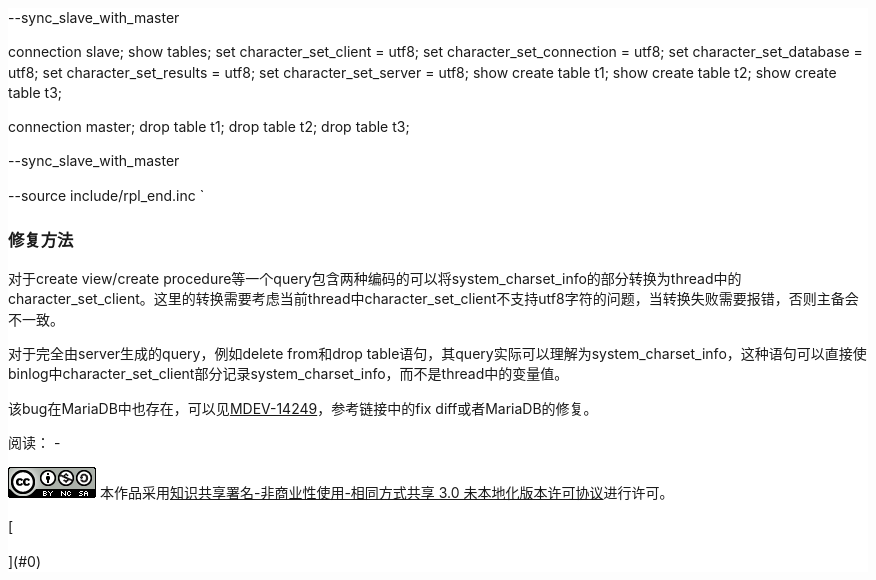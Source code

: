 --sync_slave_with_master

connection slave;
show tables;
set character_set_client = utf8;
set character_set_connection = utf8;
set character_set_database = utf8;
set character_set_results = utf8;
set character_set_server = utf8;
show create table t1;
show create table t2;
show create table t3;

connection master;
drop table t1;
drop table t2;
drop table t3;

--sync_slave_with_master

--source include/rpl_end.inc
`

### 修复方法

对于create view/create procedure等一个query包含两种编码的可以将system_charset_info的部分转换为thread中的character_set_client。这里的转换需要考虑当前thread中character_set_client不支持utf8字符的问题，当转换失败需要报错，否则主备会不一致。

对于完全由server生成的query，例如delete from和drop table语句，其query实际可以理解为system_charset_info，这种语句可以直接使binlog中character_set_client部分记录system_charset_info，而不是thread中的变量值。

该bug在MariaDB中也存在，可以见[MDEV-14249](https://jira.mariadb.org/browse/MDEV-14249?page=com.atlassian.jira.plugin.system.issuetabpanels%3Aall-tabpanel)，参考链接中的fix diff或者MariaDB的修复。

 阅读： - 

[![知识共享许可协议](.img/8232d49bd3e9_88x31.png)](http://creativecommons.org/licenses/by-nc-sa/3.0/)
本作品采用[知识共享署名-非商业性使用-相同方式共享 3.0 未本地化版本许可协议](http://creativecommons.org/licenses/by-nc-sa/3.0/)进行许可。

 [

 ](#0)